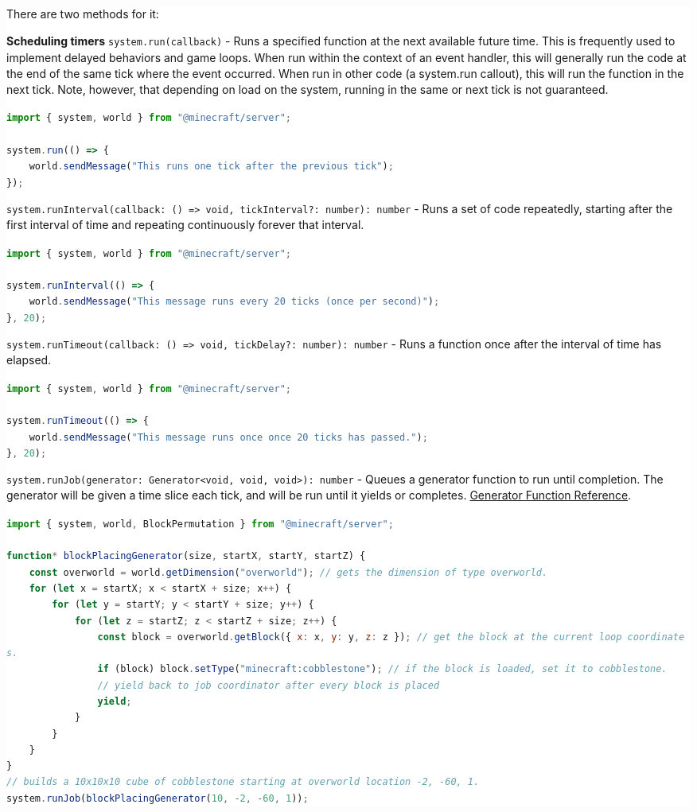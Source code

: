 There are two methods for it:

**Scheduling timers**
`system.run(callback)` - Runs a specified function at the next available future time. This is frequently used to implement delayed behaviors and game loops. When run within the context of an event handler, this will generally run the code at the end of the same tick where the event occurred. When run in other code (a system.run callout), this will run the function in the next tick. Note, however, that depending on load on the system, running in the same or next tick is not guaranteed.

```js
import { system, world } from "@minecraft/server";

system.run(() => {
    world.sendMessage("This runs one tick after the previous tick");
});
```

`system.runInterval(callback: () => void, tickInterval?: number): number` - Runs a set of code repeatedly, starting after the first interval of time and repeating continuously forever that interval.

```js
import { system, world } from "@minecraft/server";

system.runInterval(() => {
    world.sendMessage("This message runs every 20 ticks (once per second)");
}, 20);
```

`system.runTimeout(callback: () => void, tickDelay?: number): number` - Runs a function once after the interval of time has elapsed.

```js
import { system, world } from "@minecraft/server";

system.runTimeout(() => {
    world.sendMessage("This message runs once once 20 ticks has passed.");
}, 20);
```

`system.runJob(generator: Generator<void, void, void>): number` - Queues a generator function to run until completion. The generator will be given a time slice each tick, and will be run until it yields or completes. [Generator Function Reference](https://developer.mozilla.org/en-US/docs/Web/JavaScript/Reference/Statements/function*).

```js
import { system, world, BlockPermutation } from "@minecraft/server";

function* blockPlacingGenerator(size, startX, startY, startZ) {
    const overworld = world.getDimension("overworld"); // gets the dimension of type overworld.
    for (let x = startX; x < startX + size; x++) {
        for (let y = startY; y < startY + size; y++) {
            for (let z = startZ; z < startZ + size; z++) {
                const block = overworld.getBlock({ x: x, y: y, z: z }); // get the block at the current loop coordinates.
                if (block) block.setType("minecraft:cobblestone"); // if the block is loaded, set it to cobblestone.
                // yield back to job coordinator after every block is placed
                yield;
            }
        }
    }
}
// builds a 10x10x10 cube of cobblestone starting at overworld location -2, -60, 1.
system.runJob(blockPlacingGenerator(10, -2, -60, 1));
```

